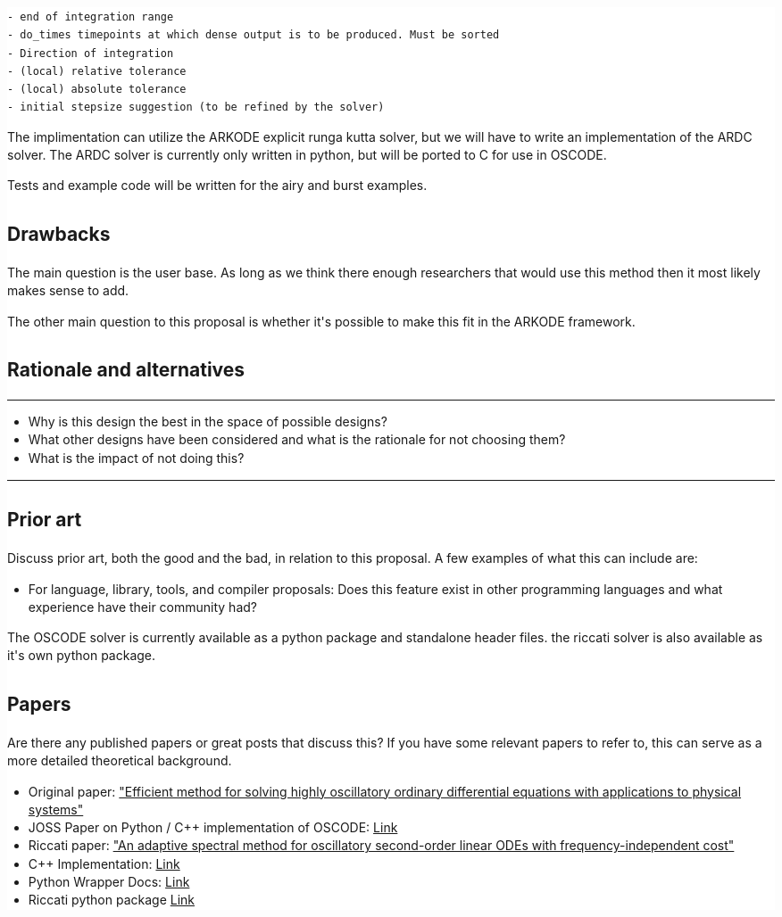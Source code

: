     - end of integration range
    - do_times timepoints at which dense output is to be produced. Must be sorted
    - Direction of integration
    - (local) relative tolerance
    - (local) absolute tolerance
    - initial stepsize suggestion (to be refined by the solver)

The implimentation can utilize the ARKODE explicit runga kutta solver, but we will have to write an implementation of the ARDC solver. The ARDC solver is currently only written in python, but will be ported to C for use in OSCODE.

Tests and example code will be written for the airy and burst examples.

## Drawbacks

The main question is the user base. As long as we think there enough researchers that would use this method then it most likely makes sense to add.

The other main question to this proposal is whether it's possible to make this fit in the ARKODE framework.

## Rationale and alternatives

------------------------------------

- Why is this design the best in the space of possible designs?
- What other designs have been considered and what is the rationale for not choosing them?
- What is the impact of not doing this?

------------------------------------

## Prior art

Discuss prior art, both the good and the bad, in relation to this proposal.
A few examples of what this can include are:

- For language, library, tools, and compiler proposals: Does this feature exist in other programming languages and what experience have their community had?

The OSCODE solver is currently available as a python package and standalone header files. the riccati solver is also available as it's own python package.

## Papers

Are there any published papers or great posts that discuss this? If you have some relevant papers to refer to, this can serve as a more detailed theoretical background.

- Original paper: ["Efficient method for solving highly oscillatory ordinary differential equations
with applications to physical systems"](https://journals.aps.org/prresearch/pdf/10.1103/PhysRevResearch.2.013030)
- JOSS Paper on Python / C++ implementation of OSCODE: [Link](https://joss.theoj.org/papers/10.21105/joss.02830)
- Riccati paper: ["An adaptive spectral method for oscillatory second-order linear ODEs with frequency-independent cost"](https://arxiv.org/abs/2212.06924)
- C++ Implementation: [Link](https://github.com/fruzsinaagocs/oscode)
- Python Wrapper Docs: [Link](https://oscode.readthedocs.io/en/latest/)
- Riccati python package [Link](https://github.com/fruzsinaagocs/riccati)
